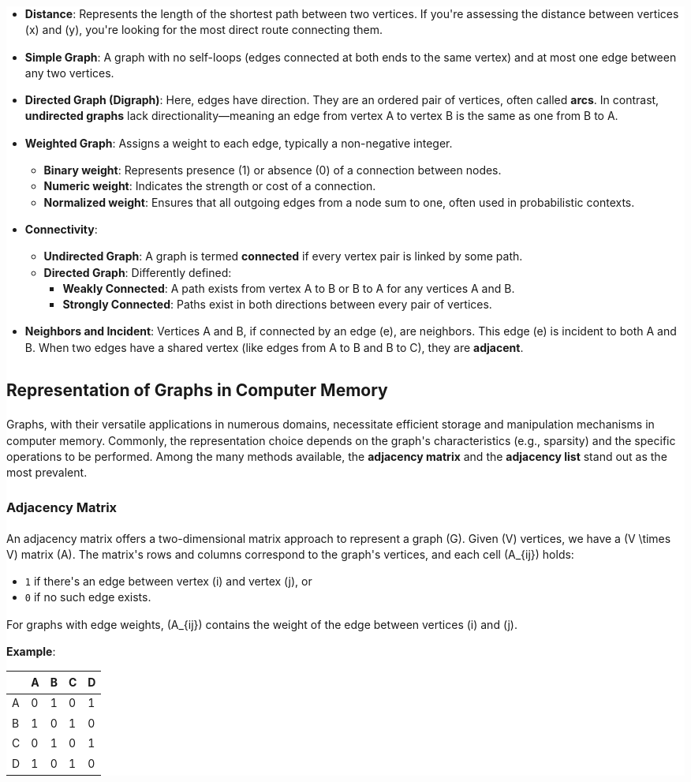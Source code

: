 - **Distance**: Represents the length of the shortest path between two vertices. If you're assessing the distance between vertices \(x\) and \(y\), you're looking for the most direct route connecting them.

- **Simple Graph**: A graph with no self-loops (edges connected at both ends to the same vertex) and at most one edge between any two vertices.

- **Directed Graph (Digraph)**: Here, edges have direction. They are an ordered pair of vertices, often called **arcs**. In contrast, **undirected graphs** lack directionality—meaning an edge from vertex A to vertex B is the same as one from B to A.

- **Weighted Graph**: Assigns a weight to each edge, typically a non-negative integer. 
  * **Binary weight**: Represents presence (1) or absence (0) of a connection between nodes.
  * **Numeric weight**: Indicates the strength or cost of a connection.
  * **Normalized weight**: Ensures that all outgoing edges from a node sum to one, often used in probabilistic contexts.

- **Connectivity**:
  * **Undirected Graph**: A graph is termed **connected** if every vertex pair is linked by some path.
  * **Directed Graph**: Differently defined:
    - **Weakly Connected**: A path exists from vertex A to B or B to A for any vertices A and B.
    - **Strongly Connected**: Paths exist in both directions between every pair of vertices.

- **Neighbors and Incident**: Vertices A and B, if connected by an edge \(e\), are neighbors. This edge \(e\) is incident to both A and B. When two edges have a shared vertex (like edges from A to B and B to C), they are **adjacent**.

## Representation of Graphs in Computer Memory

Graphs, with their versatile applications in numerous domains, necessitate efficient storage and manipulation mechanisms in computer memory. Commonly, the representation choice depends on the graph's characteristics (e.g., sparsity) and the specific operations to be performed. Among the many methods available, the **adjacency matrix** and the **adjacency list** stand out as the most prevalent.

### Adjacency Matrix

An adjacency matrix offers a two-dimensional matrix approach to represent a graph \(G\). Given \(V\) vertices, we have a \(V \times V\) matrix \(A\). The matrix's rows and columns correspond to the graph's vertices, and each cell \(A_{ij}\) holds:

- `1` if there's an edge between vertex \(i\) and vertex \(j\), or
- `0` if no such edge exists.

For graphs with edge weights, \(A_{ij}\) contains the weight of the edge between vertices \(i\) and \(j\).

**Example**:

|   | A | B | C | D |
|---|---|---|---|---|
| A | 0 | 1 | 0 | 1 |
| B | 1 | 0 | 1 | 0 |
| C | 0 | 1 | 0 | 1 |
| D | 1 | 0 | 1 | 0 |
